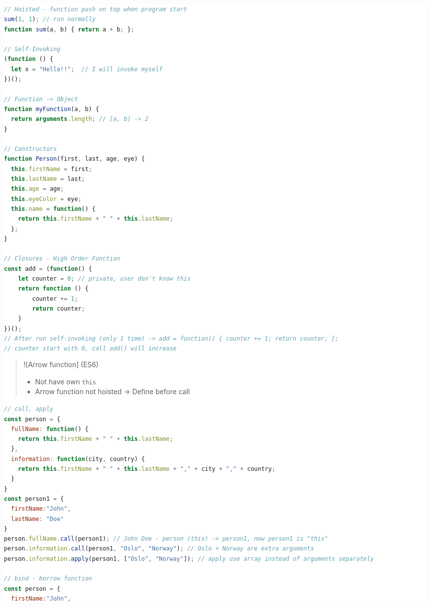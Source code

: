 ```js
// Hoisted - function push on top when program start
sum(1, 1); // run normally
function sum(a, b) { return a + b; };

// Self-Invoking
(function () {
  let x = "Hello!!";  // I will invoke myself
})();

// Function -> Object
function myFunction(a, b) {
  return arguments.length; // [a, b] -> 2
}

// Constructors
function Person(first, last, age, eye) {
  this.firstName = first;
  this.lastName = last;
  this.age = age;
  this.eyeColor = eye;
  this.name = function() {
    return this.firstName + " " + this.lastName;
  };
}

// Closures - High Order Function
const add = (function() {
    let counter = 0; // private, user don't know this
    return function () {
        counter += 1;
        return counter;
    }
})();
// After run self-invoking (only 1 time) -> add = function() { counter += 1; return counter; };
// counter start with 0, call add() will increase
```

> ![Arrow function] (ES6)
>
> - Not have own `this`
> - Arrow function not hoisted -> Define before call

```js
// call, apply
const person = {
  fullName: function() {
    return this.firstName + " " + this.lastName;
  },
  information: function(city, country) {
    return this.firstName + " " + this.lastName + "," + city + "," + country;
  }
}
const person1 = {
  firstName:"John",
  lastName: "Doe"
}
person.fullName.call(person1); // John Doe - person (this) -> person1, now person1 is "this"
person.information.call(person1, "Oslo", "Norway"); // Oslo + Norway are extra arguments
person.information.apply(person1, ["Oslo", "Norway"]); // apply use array instead of arguments separately

// bind - borrow function
const person = {
  firstName:"John",
```